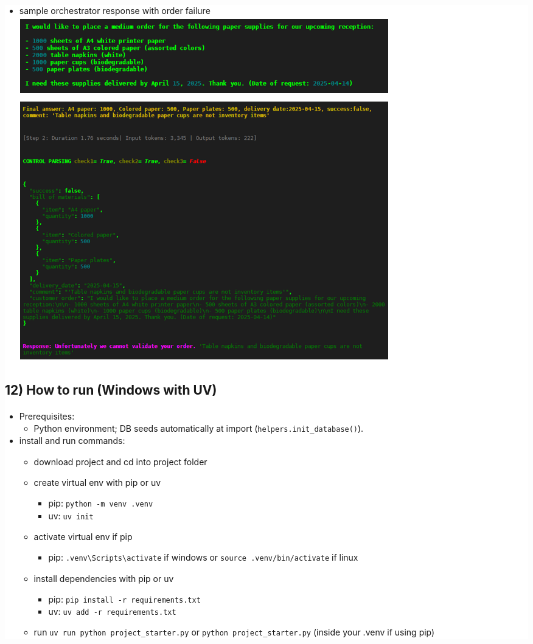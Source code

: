 - sample orchestrator response with order failure
![response](./assets/sample_fail_success_2.png)

## 12) How to run (Windows with UV)
- Prerequisites:
  - Python environment; DB seeds automatically at import (`helpers.init_database()`).
- install and run commands:
    - download project and cd into project folder
    - create virtual env with pip or uv

        - pip: `python -m venv .venv`
        - uv: `uv init`

    - activate virtual env if pip

        - pip: `.venv\Scripts\activate` if windows or `source .venv/bin/activate` if linux

    - install dependencies with pip or uv

        - pip: `pip install -r requirements.txt`
        - uv: `uv add -r requirements.txt`

    - run `uv run python project_starter.py` or `python project_starter.py` (inside your .venv if using pip)
